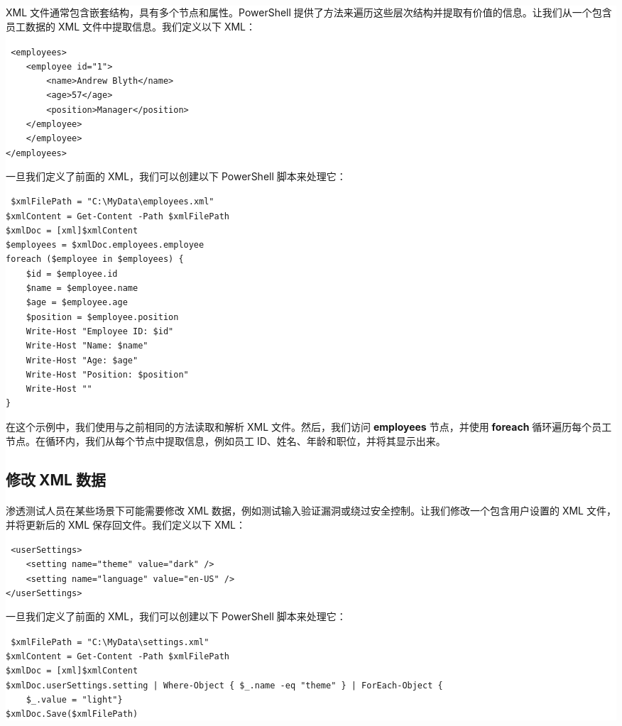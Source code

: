 XML 文件通常包含嵌套结构，具有多个节点和属性。PowerShell 提供了方法来遍历这些层次结构并提取有价值的信息。让我们从一个包含员工数据的 XML 文件中提取信息。我们定义以下 XML：

```
 <employees>
    <employee id="1">
        <name>Andrew Blyth</name>
        <age>57</age>
        <position>Manager</position>
    </employee>
    </employee>
</employees>
```

一旦我们定义了前面的 XML，我们可以创建以下 PowerShell 脚本来处理它：

```
 $xmlFilePath = "C:\MyData\employees.xml"
$xmlContent = Get-Content -Path $xmlFilePath
$xmlDoc = [xml]$xmlContent
$employees = $xmlDoc.employees.employee
foreach ($employee in $employees) {
    $id = $employee.id
    $name = $employee.name
    $age = $employee.age
    $position = $employee.position
    Write-Host "Employee ID: $id"
    Write-Host "Name: $name"
    Write-Host "Age: $age"
    Write-Host "Position: $position"
    Write-Host ""
}
```

在这个示例中，我们使用与之前相同的方法读取和解析 XML 文件。然后，我们访问 **employees** 节点，并使用 **foreach** 循环遍历每个员工节点。在循环内，我们从每个节点中提取信息，例如员工 ID、姓名、年龄和职位，并将其显示出来。

## 修改 XML 数据

渗透测试人员在某些场景下可能需要修改 XML 数据，例如测试输入验证漏洞或绕过安全控制。让我们修改一个包含用户设置的 XML 文件，并将更新后的 XML 保存回文件。我们定义以下 XML：

```
 <userSettings>
    <setting name="theme" value="dark" />
    <setting name="language" value="en-US" />
</userSettings>
```

一旦我们定义了前面的 XML，我们可以创建以下 PowerShell 脚本来处理它：

```
 $xmlFilePath = "C:\MyData\settings.xml"
$xmlContent = Get-Content -Path $xmlFilePath
$xmlDoc = [xml]$xmlContent
$xmlDoc.userSettings.setting | Where-Object { $_.name -eq "theme" } | ForEach-Object {
    $_.value = "light"}
$xmlDoc.Save($xmlFilePath)
```
